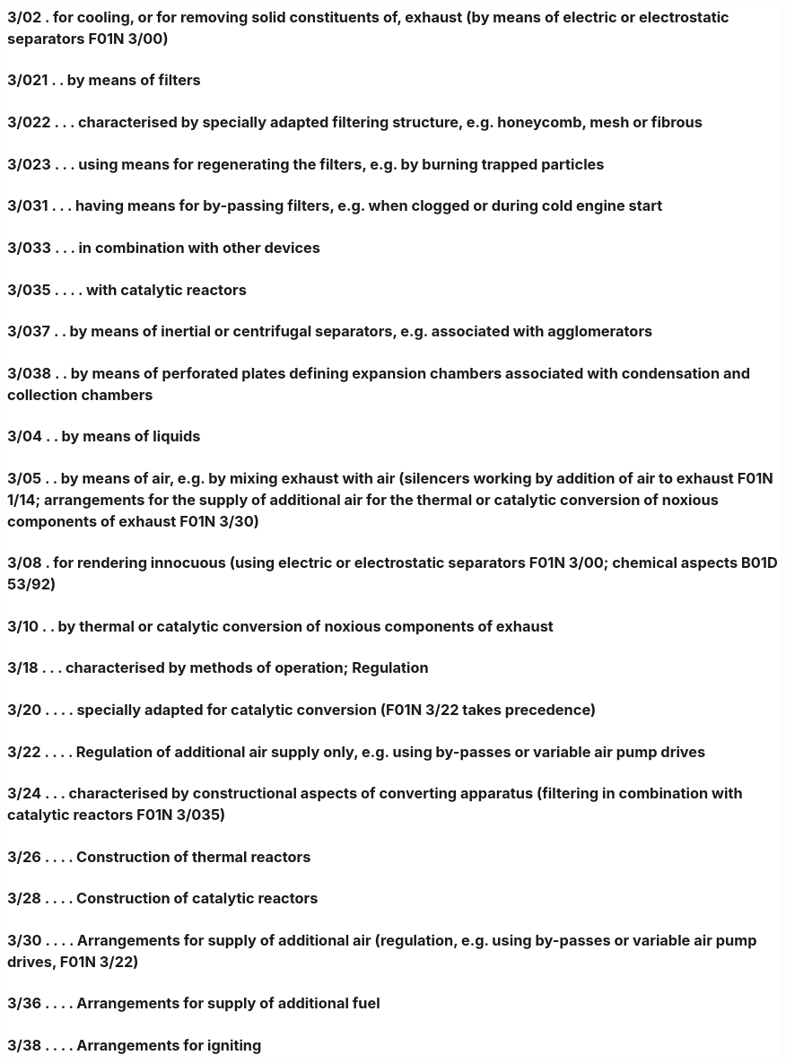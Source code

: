 ### 3/02 . for cooling, or for removing solid constituents of, exhaust (by means of electric or electrostatic separators F01N 3/00)
### 3/021 . . by means of filters
### 3/022 . . . characterised by specially adapted filtering structure, e.g. honeycomb, mesh or fibrous
### 3/023 . . . using means for regenerating the filters, e.g. by burning trapped particles
### 3/031 . . . having means for by-passing filters, e.g. when clogged or during cold engine start
### 3/033 . . . in combination with other devices
### 3/035 . . . . with catalytic reactors
### 3/037 . . by means of inertial or centrifugal separators, e.g. associated with agglomerators
### 3/038 . . by means of perforated plates defining expansion chambers associated with condensation and collection chambers
### 3/04 . . by means of liquids
### 3/05 . . by means of air, e.g. by mixing exhaust with air (silencers working by addition of air to exhaust F01N 1/14; arrangements for the supply of additional air for the thermal or catalytic conversion of noxious components of exhaust F01N 3/30)
### 3/08 . for rendering innocuous (using electric or electrostatic separators F01N 3/00; chemical aspects B01D 53/92)
### 3/10 . . by thermal or catalytic conversion of noxious components of exhaust
### 3/18 . . . characterised by methods of operation; Regulation
### 3/20 . . . . specially adapted for catalytic conversion (F01N 3/22 takes precedence)
### 3/22 . . . . Regulation of additional air supply only, e.g. using by-passes or variable air pump drives
### 3/24 . . . characterised by constructional aspects of converting apparatus (filtering in combination with catalytic reactors F01N 3/035)
### 3/26 . . . . Construction of thermal reactors
### 3/28 . . . . Construction of catalytic reactors
### 3/30 . . . . Arrangements for supply of additional air (regulation, e.g. using by-passes or variable air pump drives, F01N 3/22)
### 3/36 . . . . Arrangements for supply of additional fuel
### 3/38 . . . . Arrangements for igniting